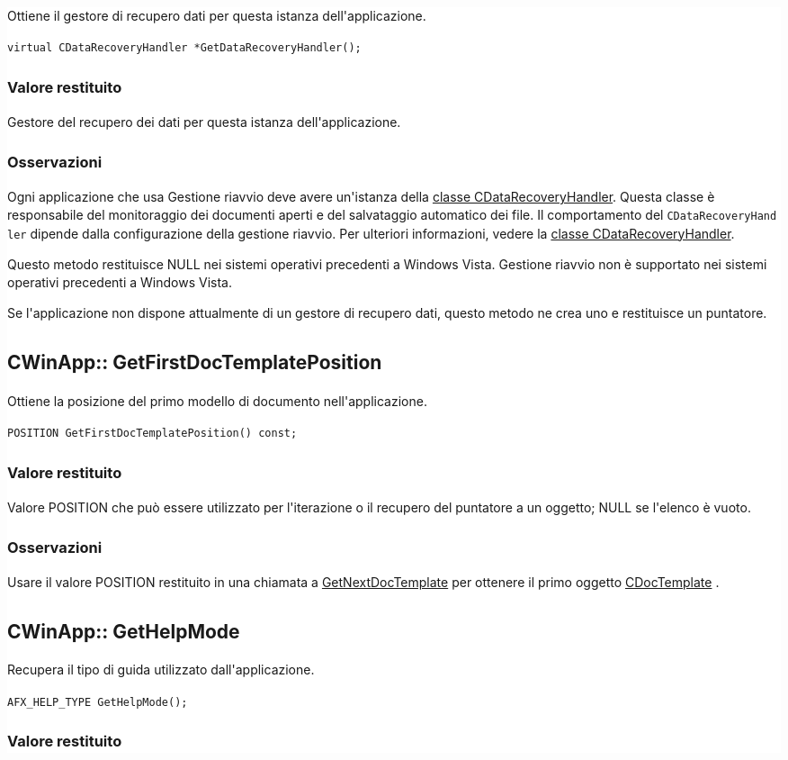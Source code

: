 Ottiene il gestore di recupero dati per questa istanza dell'applicazione.

```
virtual CDataRecoveryHandler *GetDataRecoveryHandler();
```

### <a name="return-value"></a>Valore restituito

Gestore del recupero dei dati per questa istanza dell'applicazione.

### <a name="remarks"></a>Osservazioni

Ogni applicazione che usa Gestione riavvio deve avere un'istanza della [classe CDataRecoveryHandler](../../mfc/reference/cdatarecoveryhandler-class.md). Questa classe è responsabile del monitoraggio dei documenti aperti e del salvataggio automatico dei file. Il comportamento del `CDataRecoveryHandler` dipende dalla configurazione della gestione riavvio. Per ulteriori informazioni, vedere la [classe CDataRecoveryHandler](../../mfc/reference/cdatarecoveryhandler-class.md).

Questo metodo restituisce NULL nei sistemi operativi precedenti a Windows Vista. Gestione riavvio non è supportato nei sistemi operativi precedenti a Windows Vista.

Se l'applicazione non dispone attualmente di un gestore di recupero dati, questo metodo ne crea uno e restituisce un puntatore.

##  <a name="cwinappgetfirstdoctemplateposition"></a><a name="getfirstdoctemplateposition"></a>CWinApp:: GetFirstDocTemplatePosition

Ottiene la posizione del primo modello di documento nell'applicazione.

```
POSITION GetFirstDocTemplatePosition() const;
```

### <a name="return-value"></a>Valore restituito

Valore POSITION che può essere utilizzato per l'iterazione o il recupero del puntatore a un oggetto; NULL se l'elenco è vuoto.

### <a name="remarks"></a>Osservazioni

Usare il valore POSITION restituito in una chiamata a [GetNextDocTemplate](#getnextdoctemplate) per ottenere il primo oggetto [CDocTemplate](../../mfc/reference/cdoctemplate-class.md) .

##  <a name="cwinappgethelpmode"></a><a name="gethelpmode"></a>CWinApp:: GetHelpMode

Recupera il tipo di guida utilizzato dall'applicazione.

```
AFX_HELP_TYPE GetHelpMode();
```

### <a name="return-value"></a>Valore restituito
